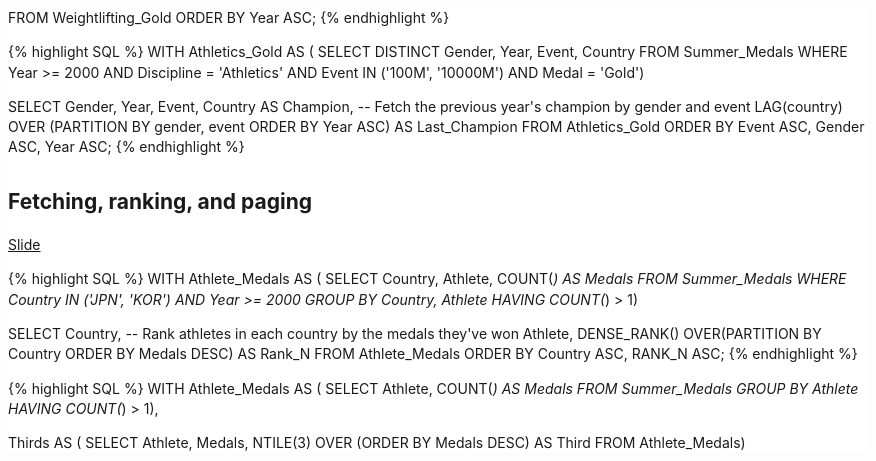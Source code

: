 FROM Weightlifting_Gold
ORDER BY Year ASC;
{% endhighlight %}

{% highlight SQL %}
WITH Athletics_Gold AS (
  SELECT DISTINCT
    Gender, Year, Event, Country
  FROM Summer_Medals
  WHERE
    Year >= 2000 AND
    Discipline = 'Athletics' AND
    Event IN ('100M', '10000M') AND
    Medal = 'Gold')

SELECT
  Gender, Year, Event,
  Country AS Champion,
  -- Fetch the previous year's champion by gender and event
  LAG(country) OVER (PARTITION BY gender, event
            ORDER BY Year ASC) AS Last_Champion
FROM Athletics_Gold
ORDER BY Event ASC, Gender ASC, Year ASC;
{% endhighlight %}

## Fetching, ranking, and paging

[Slide](https://gntuedutw-my.sharepoint.com/:b:/g/personal/b07302230_g_ntu_edu_tw/EYI74tUiQyJKi6F-UF_6_ZQBSFM28so35j4BKTH0Ne5Twg?e=El7AcL)

{% highlight SQL %}
WITH Athlete_Medals AS (
  SELECT
    Country, Athlete, COUNT(*) AS Medals
  FROM Summer_Medals
  WHERE
    Country IN ('JPN', 'KOR')
    AND Year >= 2000
  GROUP BY Country, Athlete
  HAVING COUNT(*) > 1)

SELECT
  Country,
  -- Rank athletes in each country by the medals they've won
  Athlete,
  DENSE_RANK()
    OVER(PARTITION BY Country
         ORDER BY Medals DESC) AS Rank_N
FROM Athlete_Medals
ORDER BY Country ASC, RANK_N ASC;
{% endhighlight %}

{% highlight SQL %}
WITH Athlete_Medals AS (
  SELECT Athlete, COUNT(*) AS Medals
  FROM Summer_Medals
  GROUP BY Athlete
  HAVING COUNT(*) > 1),
  
  Thirds AS (
  SELECT
    Athlete,
    Medals,
    NTILE(3) OVER (ORDER BY Medals DESC) AS Third
  FROM Athlete_Medals)
  